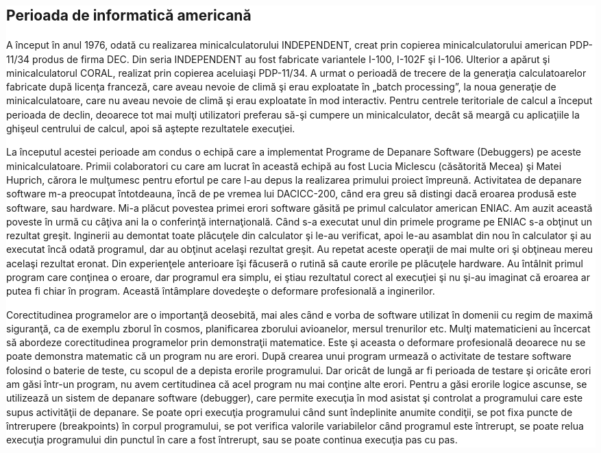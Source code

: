 ## Perioada de informatică americană

A început în anul 1976,
odată cu realizarea minicalculatorului INDEPENDENT, creat prin copierea
minicalculatorului american
PDP-11/34 produs de firma DEC. Din seria INDEPENDENT au fost fabricate
variantele I-100, I-102F şi I-106. Ulterior a apărut şi minicalculatorul
CORAL, realizat prin copierea aceluiaşi PDP-11/34. A urmat o perioadă de
trecere de la generaţia calculatoarelor fabricate după licenţa franceză, care
aveau nevoie de climă şi erau exploatate în „batch processing”, la noua
generaţie de minicalculatoare, care nu aveau nevoie de climă şi erau
exploatate în mod interactiv. Pentru centrele teritoriale de calcul a început
perioada de declin, deoarece tot mai mulţi utilizatori preferau să-şi cumpere
un minicalculator, decȃt să meargă cu aplicaţiile la ghişeul centrului de
calcul, apoi să aştepte rezultatele execuţiei.

La începutul acestei perioade am condus o echipă care a implementat
Programe de Depanare Software (Debuggers) pe aceste minicalculatoare.
Primii colaboratori cu care am lucrat în această echipă au fost Lucia Miclescu
(căsătorită Mecea) şi Matei Huprich, cărora le mulţumesc pentru efortul pe
care l-au depus la realizarea primului proiect împreună. Activitatea de
depanare software m-a preocupat întotdeauna, încă de pe vremea lui
DACICC-200, cȃnd era greu să distingi dacă eroarea produsă este software,
sau hardware. Mi-a plăcut povestea primei erori software găsită pe primul
calculator american ENIAC. Am auzit această poveste în urmă cu cȃţiva ani
la o conferinţă internaţională. Cȃnd s-a executat unul din primele programe
pe ENIAC s-a obţinut un rezultat greşit. Inginerii au demontat toate plăcuţele
din calculator şi le-au verificat, apoi le-au asamblat din nou în calculator şi
au executat încă odată programul, dar au obţinut acelaşi rezultat greşit. Au
repetat aceste operaţii de mai multe ori şi obţineau mereu acelaşi rezultat
eronat. Din experienţele anterioare îşi făcuseră o rutină să caute erorile pe
plăcuţele hardware. Au întâlnit primul program care conţinea o eroare, dar
programul era simplu, ei ştiau rezultatul corect al execuţiei şi nu şi-au
imaginat că eroarea ar putea fi chiar în program. Această întȃmplare
dovedeşte o deformare profesională a inginerilor.

Corectitudinea programelor are o importanţă deosebită, mai ales cȃnd e
vorba de software utilizat în domenii cu regim de maximă siguranţă, ca de
exemplu zborul în cosmos, planificarea zborului avioanelor, mersul
trenurilor etc. Mulţi matematicieni au încercat să abordeze corectitudinea
programelor prin demonstraţii matematice. Este şi aceasta o deformare
profesională deoarece nu se poate demonstra matematic că un program nu
are erori. După crearea unui program urmează o activitate de testare
software folosind o baterie de teste, cu scopul de a depista erorile
programului. Dar oricât de lungă ar fi perioada de testare şi oricâte erori am
găsi într-un program, nu avem certitudinea că acel program nu mai conţine
alte erori. Pentru a găsi erorile logice ascunse, se utilizează un sistem de
depanare software (debugger), care permite execuţia în mod asistat şi
controlat a programului care este supus activităţii de depanare. Se poate opri
execuţia programului cȃnd sunt îndeplinite anumite condiţii, se pot fixa
puncte de întrerupere (breakpoints) în corpul programului, se pot verifica
valorile variabilelor cȃnd programul este întrerupt, se poate relua execuţia
programului din punctul în care a fost întrerupt, sau se poate continua
execuţia pas cu pas.
